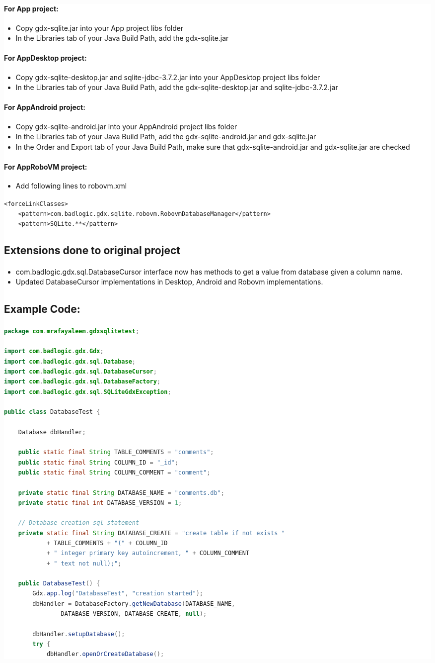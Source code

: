 #### For App project:
 - Copy gdx-sqlite.jar into your App project libs folder
 - In the Libraries tab of your Java Build Path, add the gdx-sqlite.jar

#### For AppDesktop project:
 - Copy gdx-sqlite-desktop.jar and sqlite-jdbc-3.7.2.jar into your AppDesktop project libs folder
 - In the Libraries tab of your Java Build Path, add the gdx-sqlite-desktop.jar and sqlite-jdbc-3.7.2.jar

#### For AppAndroid project:
 - Copy gdx-sqlite-android.jar into your AppAndroid project libs folder
 - In the Libraries tab of your Java Build Path, add the gdx-sqlite-android.jar and gdx-sqlite.jar
 - In the Order and Export tab of your Java Build Path, make sure that gdx-sqlite-android.jar and gdx-sqlite.jar are checked

#### For AppRoboVM project:
- Add following lines to robovm.xml
```
<forceLinkClasses>
	<pattern>com.badlogic.gdx.sqlite.robovm.RobovmDatabaseManager</pattern>
	<pattern>SQLite.**</pattern>
```

## Extensions done to original project
- com.badlogic.gdx.sql.DatabaseCursor interface now has methods to get a value from database given a column name.
- Updated DatabaseCursor implementations in Desktop, Android and Robovm implementations.

## Example Code:
```java
package com.mrafayaleem.gdxsqlitetest;

import com.badlogic.gdx.Gdx;
import com.badlogic.gdx.sql.Database;
import com.badlogic.gdx.sql.DatabaseCursor;
import com.badlogic.gdx.sql.DatabaseFactory;
import com.badlogic.gdx.sql.SQLiteGdxException;

public class DatabaseTest {

	Database dbHandler;

	public static final String TABLE_COMMENTS = "comments";
	public static final String COLUMN_ID = "_id";
	public static final String COLUMN_COMMENT = "comment";

	private static final String DATABASE_NAME = "comments.db";
	private static final int DATABASE_VERSION = 1;

	// Database creation sql statement
	private static final String DATABASE_CREATE = "create table if not exists "
			+ TABLE_COMMENTS + "(" + COLUMN_ID
			+ " integer primary key autoincrement, " + COLUMN_COMMENT
			+ " text not null);";

	public DatabaseTest() {
		Gdx.app.log("DatabaseTest", "creation started");
		dbHandler = DatabaseFactory.getNewDatabase(DATABASE_NAME,
				DATABASE_VERSION, DATABASE_CREATE, null);

		dbHandler.setupDatabase();
		try {
			dbHandler.openOrCreateDatabase();
```